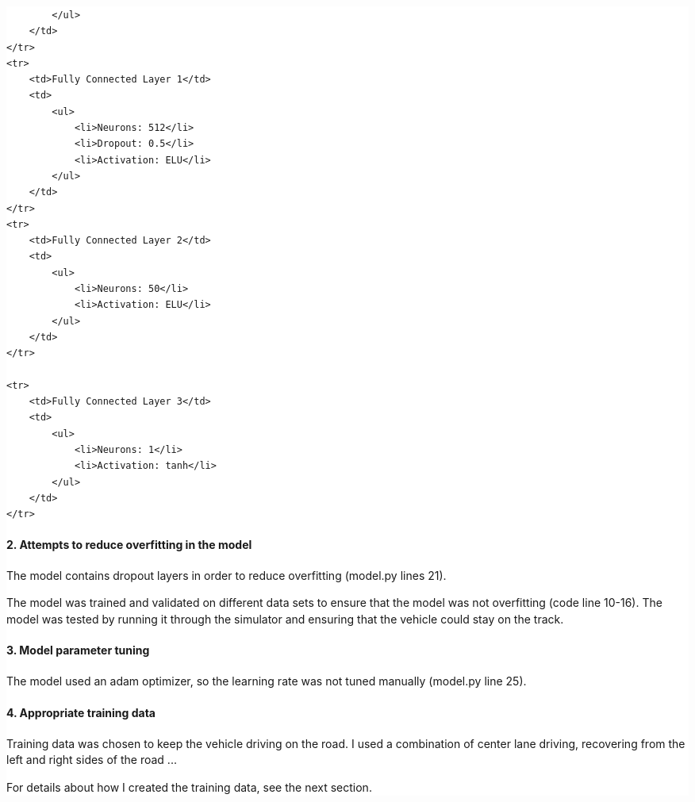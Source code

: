 			</ul>
		</td>
	</tr>
	<tr>
		<td>Fully Connected Layer 1</td>
		<td>
			<ul>
				<li>Neurons: 512</li>
				<li>Dropout: 0.5</li>
				<li>Activation: ELU</li>
			</ul>
		</td>
	</tr>
   	<tr>
		<td>Fully Connected Layer 2</td>
		<td>
			<ul>
				<li>Neurons: 50</li>
				<li>Activation: ELU</li>
			</ul>
		</td>
	</tr>

	<tr>
		<td>Fully Connected Layer 3</td>
		<td>
			<ul>
				<li>Neurons: 1</li>
				<li>Activation: tanh</li>
			</ul>
		</td>
	</tr>
</table>

#### 2. Attempts to reduce overfitting in the model

The model contains dropout layers in order to reduce overfitting (model.py lines 21). 

The model was trained and validated on different data sets to ensure that the model was not overfitting (code line 10-16). The model was tested by running it through the simulator and ensuring that the vehicle could stay on the track.

#### 3. Model parameter tuning

The model used an adam optimizer, so the learning rate was not tuned manually (model.py line 25).

#### 4. Appropriate training data

Training data was chosen to keep the vehicle driving on the road. I used a combination of center lane driving, recovering from the left and right sides of the road ... 

For details about how I created the training data, see the next section. 



